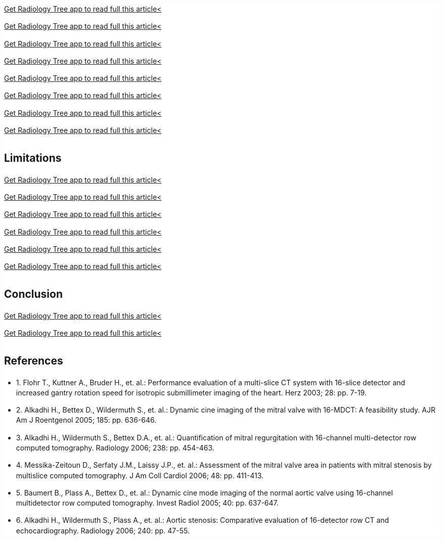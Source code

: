 [Get Radiology Tree app to read full this article<](https://clinicalpub.com/app)

[Get Radiology Tree app to read full this article<](https://clinicalpub.com/app)

[Get Radiology Tree app to read full this article<](https://clinicalpub.com/app)

[Get Radiology Tree app to read full this article<](https://clinicalpub.com/app)

[Get Radiology Tree app to read full this article<](https://clinicalpub.com/app)

[Get Radiology Tree app to read full this article<](https://clinicalpub.com/app)

[Get Radiology Tree app to read full this article<](https://clinicalpub.com/app)

[Get Radiology Tree app to read full this article<](https://clinicalpub.com/app)

## Limitations

[Get Radiology Tree app to read full this article<](https://clinicalpub.com/app)

[Get Radiology Tree app to read full this article<](https://clinicalpub.com/app)

[Get Radiology Tree app to read full this article<](https://clinicalpub.com/app)

[Get Radiology Tree app to read full this article<](https://clinicalpub.com/app)

[Get Radiology Tree app to read full this article<](https://clinicalpub.com/app)

[Get Radiology Tree app to read full this article<](https://clinicalpub.com/app)

## Conclusion

[Get Radiology Tree app to read full this article<](https://clinicalpub.com/app)

[Get Radiology Tree app to read full this article<](https://clinicalpub.com/app)

## References

- 1\. Flohr T., Kuttner A., Bruder H., et. al.: Performance evaluation of a multi-slice CT system with 16-slice detector and increased gantry rotation speed for isotropic submillimeter imaging of the heart. Herz 2003; 28: pp. 7-19.


- 2\. Alkadhi H., Bettex D., Wildermuth S., et. al.: Dynamic cine imaging of the mitral valve with 16-MDCT: A feasibility study. AJR Am J Roentgenol 2005; 185: pp. 636-646.


- 3\. Alkadhi H., Wildermuth S., Bettex D.A., et. al.: Quantification of mitral regurgitation with 16-channel multi-detector row computed tomography. Radiology 2006; 238: pp. 454-463.


- 4\. Messika-Zeitoun D., Serfaty J.M., Laissy J.P., et. al.: Assessment of the mitral valve area in patients with mitral stenosis by multislice computed tomography. J Am Coll Cardiol 2006; 48: pp. 411-413.


- 5\. Baumert B., Plass A., Bettex D., et. al.: Dynamic cine mode imaging of the normal aortic valve using 16-channel multidetector row computed tomography. Invest Radiol 2005; 40: pp. 637-647.


- 6\. Alkadhi H., Wildermuth S., Plass A., et. al.: Aortic stenosis: Comparative evaluation of 16-detector row CT and echocardiography. Radiology 2006; 240: pp. 47-55.
